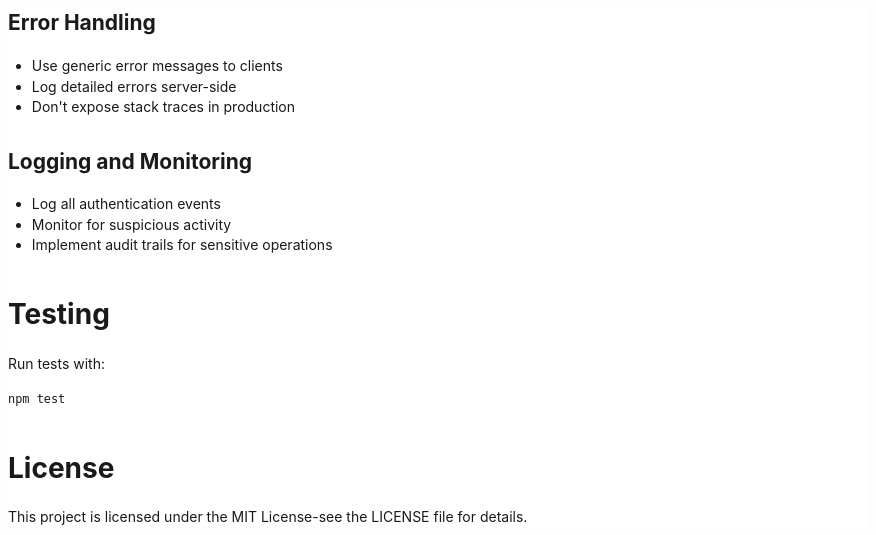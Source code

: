 ## Error Handling
- Use generic error messages to clients
- Log detailed errors server-side
- Don't expose stack traces in production

## Logging and Monitoring
- Log all authentication events
- Monitor for suspicious activity
- Implement audit trails for sensitive operations

# Testing
Run tests with:
```bash
npm test
```

# License
This project is licensed under the MIT License-see the LICENSE file for details.